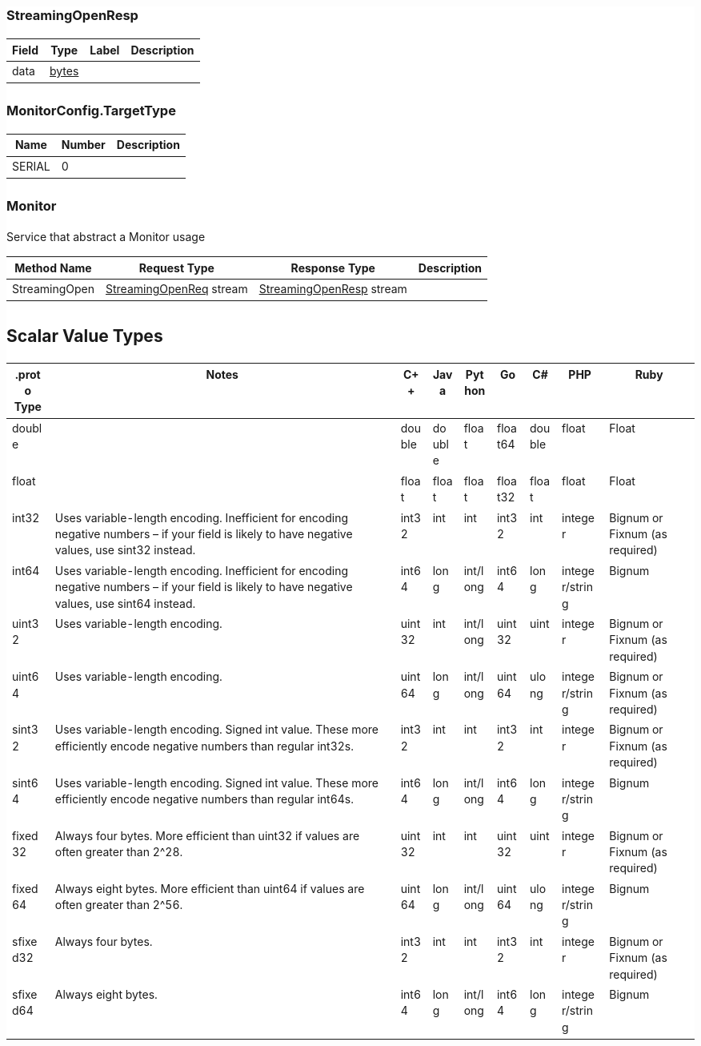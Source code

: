 




<a name="cc.arduino.cli.monitor.StreamingOpenResp"></a>

### StreamingOpenResp



| Field | Type | Label | Description |
| ----- | ---- | ----- | ----------- |
| data | [bytes](#bytes) |  |  |





 


<a name="cc.arduino.cli.monitor.MonitorConfig.TargetType"></a>

### MonitorConfig.TargetType


| Name | Number | Description |
| ---- | ------ | ----------- |
| SERIAL | 0 |  |


 

 


<a name="cc.arduino.cli.monitor.Monitor"></a>

### Monitor
Service that abstract a Monitor usage

| Method Name | Request Type | Response Type | Description |
| ----------- | ------------ | ------------- | ------------|
| StreamingOpen | [StreamingOpenReq](#cc.arduino.cli.monitor.StreamingOpenReq) stream | [StreamingOpenResp](#cc.arduino.cli.monitor.StreamingOpenResp) stream |  |

 



## Scalar Value Types

| .proto Type | Notes | C++ | Java | Python | Go | C# | PHP | Ruby |
| ----------- | ----- | --- | ---- | ------ | -- | -- | --- | ---- |
| <a name="double" /> double |  | double | double | float | float64 | double | float | Float |
| <a name="float" /> float |  | float | float | float | float32 | float | float | Float |
| <a name="int32" /> int32 | Uses variable-length encoding. Inefficient for encoding negative numbers – if your field is likely to have negative values, use sint32 instead. | int32 | int | int | int32 | int | integer | Bignum or Fixnum (as required) |
| <a name="int64" /> int64 | Uses variable-length encoding. Inefficient for encoding negative numbers – if your field is likely to have negative values, use sint64 instead. | int64 | long | int/long | int64 | long | integer/string | Bignum |
| <a name="uint32" /> uint32 | Uses variable-length encoding. | uint32 | int | int/long | uint32 | uint | integer | Bignum or Fixnum (as required) |
| <a name="uint64" /> uint64 | Uses variable-length encoding. | uint64 | long | int/long | uint64 | ulong | integer/string | Bignum or Fixnum (as required) |
| <a name="sint32" /> sint32 | Uses variable-length encoding. Signed int value. These more efficiently encode negative numbers than regular int32s. | int32 | int | int | int32 | int | integer | Bignum or Fixnum (as required) |
| <a name="sint64" /> sint64 | Uses variable-length encoding. Signed int value. These more efficiently encode negative numbers than regular int64s. | int64 | long | int/long | int64 | long | integer/string | Bignum |
| <a name="fixed32" /> fixed32 | Always four bytes. More efficient than uint32 if values are often greater than 2^28. | uint32 | int | int | uint32 | uint | integer | Bignum or Fixnum (as required) |
| <a name="fixed64" /> fixed64 | Always eight bytes. More efficient than uint64 if values are often greater than 2^56. | uint64 | long | int/long | uint64 | ulong | integer/string | Bignum |
| <a name="sfixed32" /> sfixed32 | Always four bytes. | int32 | int | int | int32 | int | integer | Bignum or Fixnum (as required) |
| <a name="sfixed64" /> sfixed64 | Always eight bytes. | int64 | long | int/long | int64 | long | integer/string | Bignum |